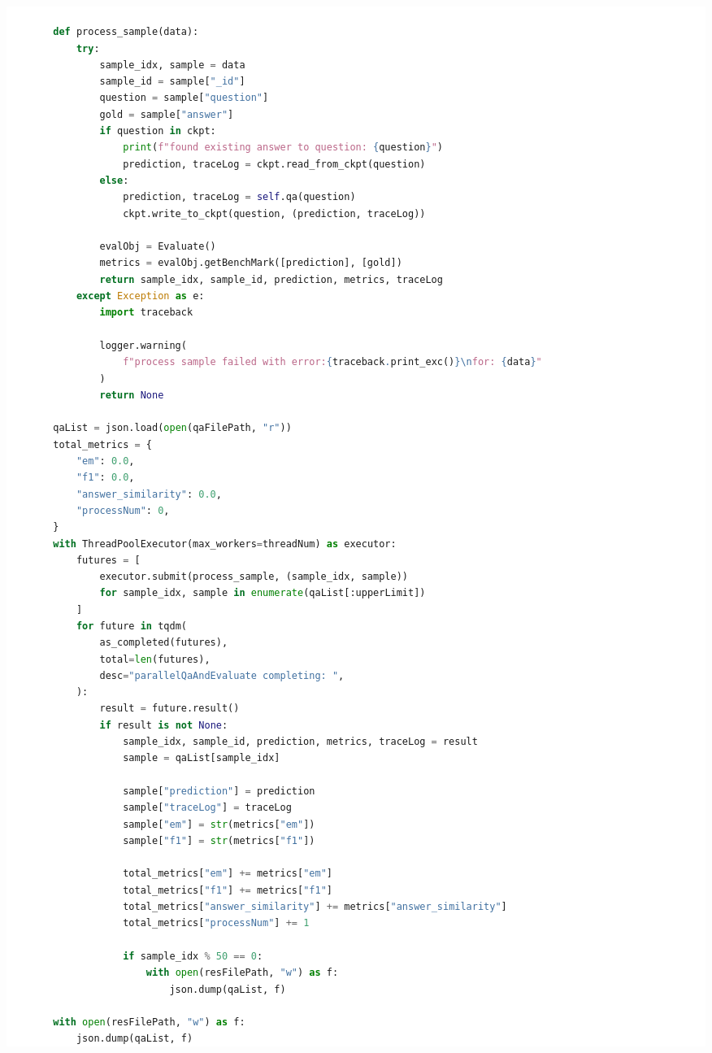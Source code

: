 ```python

        def process_sample(data):
            try:
                sample_idx, sample = data
                sample_id = sample["_id"]
                question = sample["question"]
                gold = sample["answer"]
                if question in ckpt:
                    print(f"found existing answer to question: {question}")
                    prediction, traceLog = ckpt.read_from_ckpt(question)
                else:
                    prediction, traceLog = self.qa(question)
                    ckpt.write_to_ckpt(question, (prediction, traceLog))

                evalObj = Evaluate()
                metrics = evalObj.getBenchMark([prediction], [gold])
                return sample_idx, sample_id, prediction, metrics, traceLog
            except Exception as e:
                import traceback

                logger.warning(
                    f"process sample failed with error:{traceback.print_exc()}\nfor: {data}"
                )
                return None

        qaList = json.load(open(qaFilePath, "r"))
        total_metrics = {
            "em": 0.0,
            "f1": 0.0,
            "answer_similarity": 0.0,
            "processNum": 0,
        }
        with ThreadPoolExecutor(max_workers=threadNum) as executor:
            futures = [
                executor.submit(process_sample, (sample_idx, sample))
                for sample_idx, sample in enumerate(qaList[:upperLimit])
            ]
            for future in tqdm(
                as_completed(futures),
                total=len(futures),
                desc="parallelQaAndEvaluate completing: ",
            ):
                result = future.result()
                if result is not None:
                    sample_idx, sample_id, prediction, metrics, traceLog = result
                    sample = qaList[sample_idx]

                    sample["prediction"] = prediction
                    sample["traceLog"] = traceLog
                    sample["em"] = str(metrics["em"])
                    sample["f1"] = str(metrics["f1"])

                    total_metrics["em"] += metrics["em"]
                    total_metrics["f1"] += metrics["f1"]
                    total_metrics["answer_similarity"] += metrics["answer_similarity"]
                    total_metrics["processNum"] += 1

                    if sample_idx % 50 == 0:
                        with open(resFilePath, "w") as f:
                            json.dump(qaList, f)

        with open(resFilePath, "w") as f:
            json.dump(qaList, f)
```